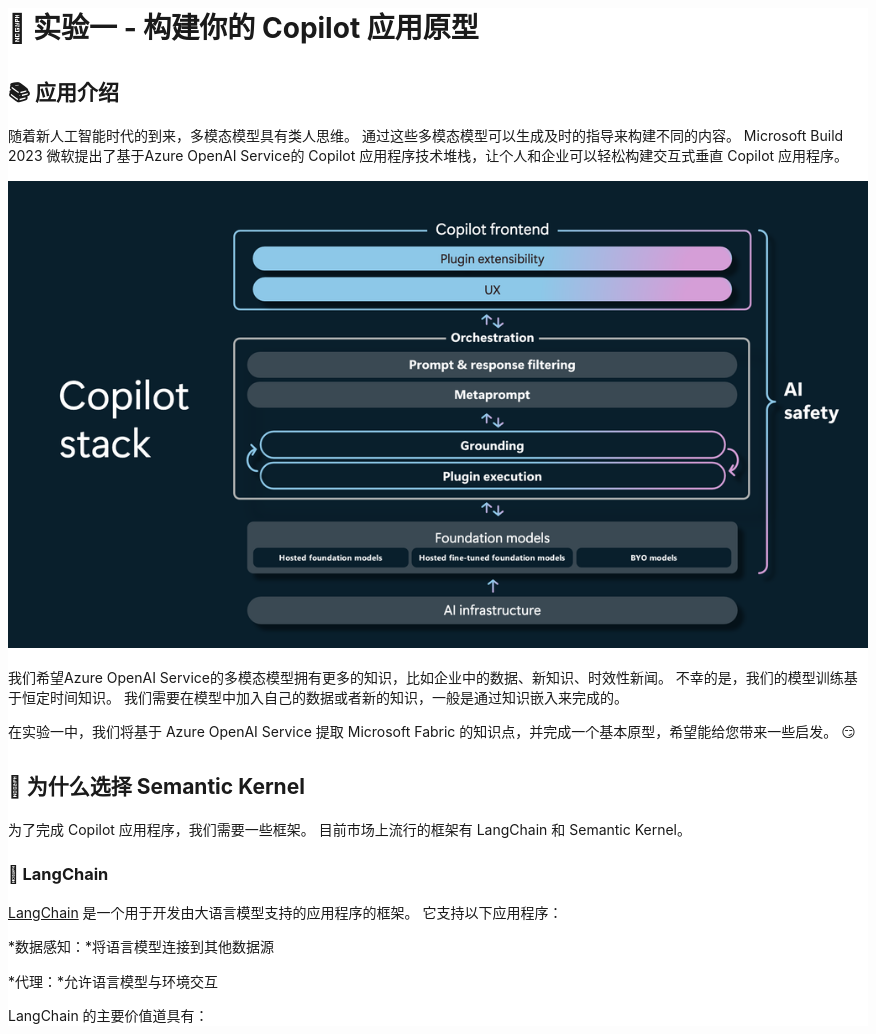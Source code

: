 # **🧪  实验一 - 构建你的 Copilot 应用原型**

## **📚 应用介绍**

随着新人工智能时代的到来，多模态模型具有类人思维。 通过这些多模态模型可以生成及时的指导来构建不同的内容。 Microsoft Build 2023 微软提出了基于Azure OpenAI Service的 Copilot 应用程序技术堆栈，让个人和企业可以轻松构建交互式垂直 Copilot 应用程序。

![Copilot Stack](../../../imgs/lab1/copilotstack.png)

我们希望Azure OpenAI Service的多模态模型拥有更多的知识，比如企业中的数据、新知识、时效性新闻。 不幸的是，我们的模型训练基于恒定时间知识。 我们需要在模型中加入自己的数据或者新的知识，一般是通过知识嵌入来完成的。

在实验一中，我们将基于 Azure OpenAI Service 提取 Microsoft Fabric 的知识点，并完成一个基本原型，希望能给您带来一些启发。 😏


## **🍔  为什么选择 Semantic Kernel**

为了完成 Copilot 应用程序，我们需要一些框架。 目前市场上流行的框架有 LangChain 和 Semantic Kernel。

### **🧰 LangChain**

[LangChain](https://github.com/hwchase17/langchain) 是一个用于开发由大语言模型支持的应用程序的框架。 它支持以下应用程序：

*数据感知：*将语言模型连接到其他数据源

*代理：*允许语言模型与环境交互

LangChain 的主要价值道具有：
